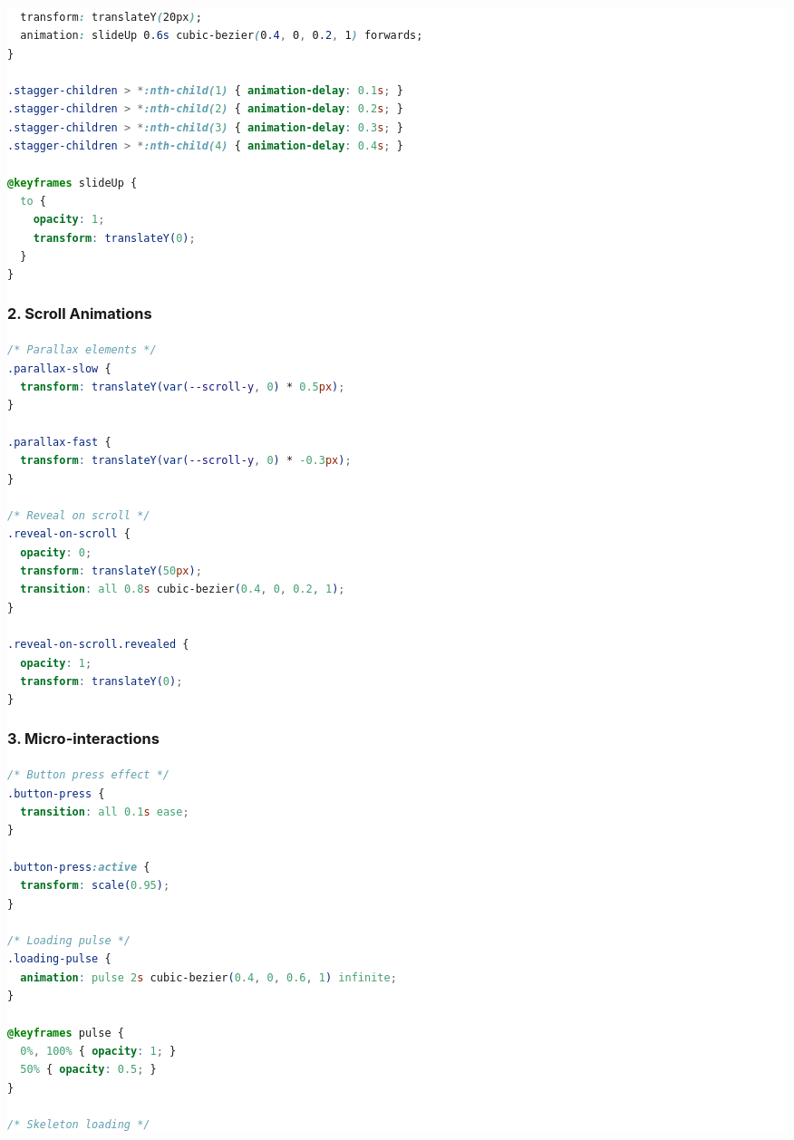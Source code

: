 ```css
  transform: translateY(20px);
  animation: slideUp 0.6s cubic-bezier(0.4, 0, 0.2, 1) forwards;
}

.stagger-children > *:nth-child(1) { animation-delay: 0.1s; }
.stagger-children > *:nth-child(2) { animation-delay: 0.2s; }
.stagger-children > *:nth-child(3) { animation-delay: 0.3s; }
.stagger-children > *:nth-child(4) { animation-delay: 0.4s; }

@keyframes slideUp {
  to {
    opacity: 1;
    transform: translateY(0);
  }
}
```

### **2. Scroll Animations**
```css
/* Parallax elements */
.parallax-slow {
  transform: translateY(var(--scroll-y, 0) * 0.5px);
}

.parallax-fast {
  transform: translateY(var(--scroll-y, 0) * -0.3px);
}

/* Reveal on scroll */
.reveal-on-scroll {
  opacity: 0;
  transform: translateY(50px);
  transition: all 0.8s cubic-bezier(0.4, 0, 0.2, 1);
}

.reveal-on-scroll.revealed {
  opacity: 1;
  transform: translateY(0);
}
```

### **3. Micro-interactions**
```css
/* Button press effect */
.button-press {
  transition: all 0.1s ease;
}

.button-press:active {
  transform: scale(0.95);
}

/* Loading pulse */
.loading-pulse {
  animation: pulse 2s cubic-bezier(0.4, 0, 0.6, 1) infinite;
}

@keyframes pulse {
  0%, 100% { opacity: 1; }
  50% { opacity: 0.5; }
}

/* Skeleton loading */
```